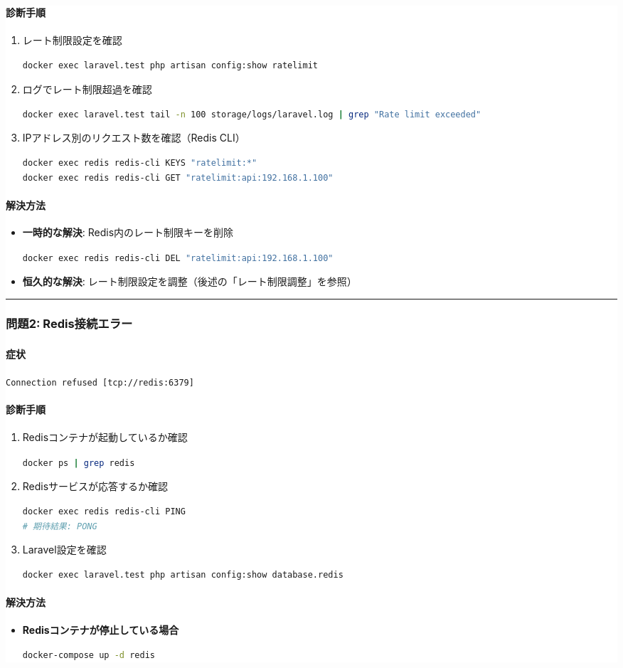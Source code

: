 #### 診断手順
1. レート制限設定を確認
   ```bash
   docker exec laravel.test php artisan config:show ratelimit
   ```

2. ログでレート制限超過を確認
   ```bash
   docker exec laravel.test tail -n 100 storage/logs/laravel.log | grep "Rate limit exceeded"
   ```

3. IPアドレス別のリクエスト数を確認（Redis CLI）
   ```bash
   docker exec redis redis-cli KEYS "ratelimit:*"
   docker exec redis redis-cli GET "ratelimit:api:192.168.1.100"
   ```

#### 解決方法
- **一時的な解決**: Redis内のレート制限キーを削除
  ```bash
  docker exec redis redis-cli DEL "ratelimit:api:192.168.1.100"
  ```

- **恒久的な解決**: レート制限設定を調整（後述の「レート制限調整」を参照）

---

### 問題2: Redis接続エラー

#### 症状
```
Connection refused [tcp://redis:6379]
```

#### 診断手順
1. Redisコンテナが起動しているか確認
   ```bash
   docker ps | grep redis
   ```

2. Redisサービスが応答するか確認
   ```bash
   docker exec redis redis-cli PING
   # 期待結果: PONG
   ```

3. Laravel設定を確認
   ```bash
   docker exec laravel.test php artisan config:show database.redis
   ```

#### 解決方法
- **Redisコンテナが停止している場合**
  ```bash
  docker-compose up -d redis
  ```
